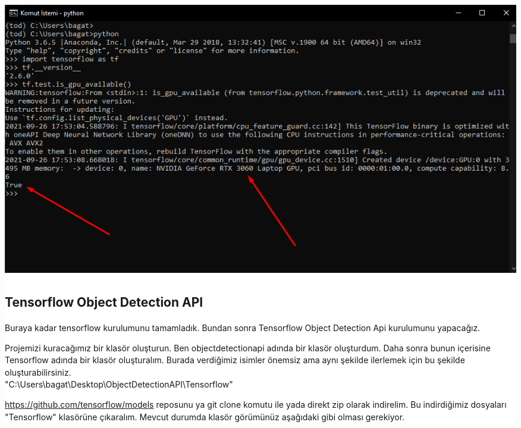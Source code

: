 ![gpu test](images/gputest.png)

## Tensorflow Object Detection API
Buraya kadar tensorflow kurulumunu tamamladık. Bundan sonra Tensorflow Object Detection Api kurulumunu yapacağız.  


Projemizi kuracağımız bir klasör oluşturun. Ben objectdetectionapi adında bir klasör oluşturdum. 
Daha sonra bunun içerisine Tensorflow adında bir klasör oluşturalım. Burada verdiğimiz isimler önemsiz ama aynı şekilde ilerlemek için bu şekilde oluşturabilirsiniz.  
"C:\Users\bagat\Desktop\ObjectDetectionAPI\Tensorflow"  

https://github.com/tensorflow/models reposunu ya git clone komutu ile yada direkt zip olarak indirelim. Bu indirdiğimiz dosyaları "Tensorflow" klasörüne çıkaralım. 
Mevcut durumda klasör görümünüz aşağıdaki gibi olması gerekiyor. 

